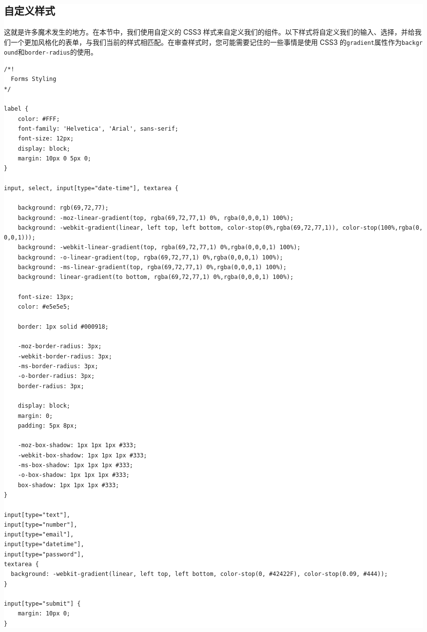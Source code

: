 ## 自定义样式

这就是许多魔术发生的地方。在本节中，我们使用自定义的 CSS3 样式来自定义我们的组件。以下样式将自定义我们的输入、选择，并给我们一个更加风格化的表单，与我们当前的样式相匹配。在审查样式时，您可能需要记住的一些事情是使用 CSS3 的`gradient`属性作为`background`和`border-radius`的使用。

```html
/*!
  Forms Styling
*/

label {
    color: #FFF;
    font-family: 'Helvetica', 'Arial', sans-serif;
    font-size: 12px;
    display: block;
    margin: 10px 0 5px 0;
}

input, select, input[type="date-time"], textarea {

    background: rgb(69,72,77);
    background: -moz-linear-gradient(top, rgba(69,72,77,1) 0%, rgba(0,0,0,1) 100%);
    background: -webkit-gradient(linear, left top, left bottom, color-stop(0%,rgba(69,72,77,1)), color-stop(100%,rgba(0,0,0,1)));
    background: -webkit-linear-gradient(top, rgba(69,72,77,1) 0%,rgba(0,0,0,1) 100%);
    background: -o-linear-gradient(top, rgba(69,72,77,1) 0%,rgba(0,0,0,1) 100%);
    background: -ms-linear-gradient(top, rgba(69,72,77,1) 0%,rgba(0,0,0,1) 100%);
    background: linear-gradient(to bottom, rgba(69,72,77,1) 0%,rgba(0,0,0,1) 100%);

    font-size: 13px;
    color: #e5e5e5;

    border: 1px solid #000918;

    -moz-border-radius: 3px;
    -webkit-border-radius: 3px;
    -ms-border-radius: 3px;
    -o-border-radius: 3px;
    border-radius: 3px;

    display: block;
    margin: 0;
    padding: 5px 8px;

    -moz-box-shadow: 1px 1px 1px #333;
    -webkit-box-shadow: 1px 1px 1px #333;
    -ms-box-shadow: 1px 1px 1px #333;
    -o-box-shadow: 1px 1px 1px #333;
    box-shadow: 1px 1px 1px #333;
}

input[type="text"], 
input[type="number"], 
input[type="email"], 
input[type="datetime"],
input[type="password"],
textarea {
  background: -webkit-gradient(linear, left top, left bottom, color-stop(0, #42422F), color-stop(0.09, #444));
}

input[type="submit"] {
    margin: 10px 0;
}
```
